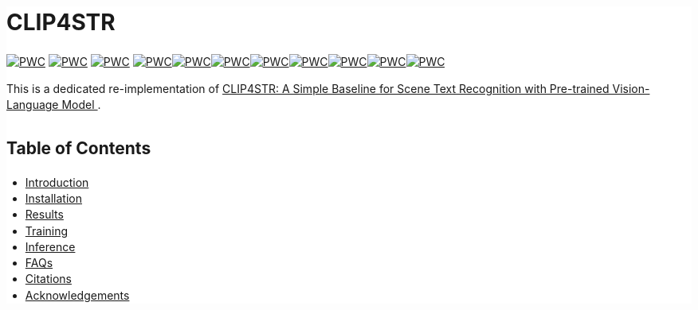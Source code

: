 # CLIP4STR

[![PWC](https://img.shields.io/endpoint.svg?url=https://paperswithcode.com/badge/clip4str-a-simple-baseline-for-scene-text-1/scene-text-recognition-on-iiit5k)](https://paperswithcode.com/sota/scene-text-recognition-on-iiit5k?p=clip4str-a-simple-baseline-for-scene-text-1)
[![PWC](https://img.shields.io/endpoint.svg?url=https://paperswithcode.com/badge/clip4str-a-simple-baseline-for-scene-text-1/scene-text-recognition-on-svt)](https://paperswithcode.com/sota/scene-text-recognition-on-svt?p=clip4str-a-simple-baseline-for-scene-text-1)
[![PWC](https://img.shields.io/endpoint.svg?url=https://paperswithcode.com/badge/clip4str-a-simple-baseline-for-scene-text-1/scene-text-recognition-on-icdar2013)](https://paperswithcode.com/sota/scene-text-recognition-on-icdar2013?p=clip4str-a-simple-baseline-for-scene-text-1)
[![PWC](https://img.shields.io/endpoint.svg?url=https://paperswithcode.com/badge/clip4str-a-simple-baseline-for-scene-text-1/scene-text-recognition-on-icdar2015)](https://paperswithcode.com/sota/scene-text-recognition-on-icdar2015?p=clip4str-a-simple-baseline-for-scene-text-1)[![PWC](https://img.shields.io/endpoint.svg?url=https://paperswithcode.com/badge/clip4str-a-simple-baseline-for-scene-text-1/scene-text-recognition-on-svtp)](https://paperswithcode.com/sota/scene-text-recognition-on-svtp?p=clip4str-a-simple-baseline-for-scene-text-1)[![PWC](https://img.shields.io/endpoint.svg?url=https://paperswithcode.com/badge/clip4str-a-simple-baseline-for-scene-text-1/scene-text-recognition-on-cute80)](https://paperswithcode.com/sota/scene-text-recognition-on-cute80?p=clip4str-a-simple-baseline-for-scene-text-1)[![PWC](https://img.shields.io/endpoint.svg?url=https://paperswithcode.com/badge/clip4str-a-simple-baseline-for-scene-text-1/scene-text-recognition-on-host)](https://paperswithcode.com/sota/scene-text-recognition-on-host?p=clip4str-a-simple-baseline-for-scene-text-1)[![PWC](https://img.shields.io/endpoint.svg?url=https://paperswithcode.com/badge/clip4str-a-simple-baseline-for-scene-text-1/scene-text-recognition-on-wost)](https://paperswithcode.com/sota/scene-text-recognition-on-wost?p=clip4str-a-simple-baseline-for-scene-text-1)[![PWC](https://img.shields.io/endpoint.svg?url=https://paperswithcode.com/badge/clip4str-a-simple-baseline-for-scene-text-1/scene-text-recognition-on-coco-text)](https://paperswithcode.com/sota/scene-text-recognition-on-coco-text?p=clip4str-a-simple-baseline-for-scene-text-1)[![PWC](https://img.shields.io/endpoint.svg?url=https://paperswithcode.com/badge/clip4str-a-simple-baseline-for-scene-text-1/scene-text-recognition-on-ic19-art)](https://paperswithcode.com/sota/scene-text-recognition-on-ic19-art?p=clip4str-a-simple-baseline-for-scene-text-1)[![PWC](https://img.shields.io/endpoint.svg?url=https://paperswithcode.com/badge/clip4str-a-simple-baseline-for-scene-text-1/scene-text-recognition-on-uber-text)](https://paperswithcode.com/sota/scene-text-recognition-on-uber-text?p=clip4str-a-simple-baseline-for-scene-text-1)



This is a dedicated re-implementation of [CLIP4STR: A Simple Baseline for Scene Text Recognition with Pre-trained Vision-Language Model
](https://arxiv.org/abs/2305.14014).


##  Table of Contents


* [Introduction](#Introduction)
* [Installation](#Installation)
* [Results](#Results)
* [Training](#Training) 
* [Inference](#Inference)
* [FAQs](#FAQs)
* [Citations](#Citations)
* [Acknowledgements](#Acknowledgements)
